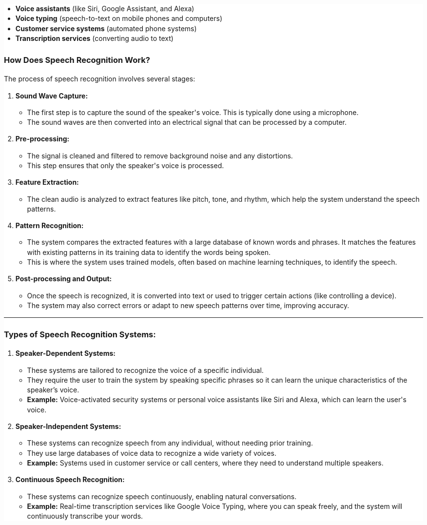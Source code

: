 - **Voice assistants** (like Siri, Google Assistant, and Alexa)
- **Voice typing** (speech-to-text on mobile phones and computers)
- **Customer service systems** (automated phone systems)
- **Transcription services** (converting audio to text)

### **How Does Speech Recognition Work?**

The process of speech recognition involves several stages:

1. **Sound Wave Capture:**
   - The first step is to capture the sound of the speaker's voice. This is typically done using a microphone.
   - The sound waves are then converted into an electrical signal that can be processed by a computer.

2. **Pre-processing:**
   - The signal is cleaned and filtered to remove background noise and any distortions.
   - This step ensures that only the speaker's voice is processed.

3. **Feature Extraction:**
   - The clean audio is analyzed to extract features like pitch, tone, and rhythm, which help the system understand the speech patterns.

4. **Pattern Recognition:**
   - The system compares the extracted features with a large database of known words and phrases. It matches the features with existing patterns in its training data to identify the words being spoken.
   - This is where the system uses trained models, often based on machine learning techniques, to identify the speech.

5. **Post-processing and Output:**
   - Once the speech is recognized, it is converted into text or used to trigger certain actions (like controlling a device).
   - The system may also correct errors or adapt to new speech patterns over time, improving accuracy.

---

### **Types of Speech Recognition Systems:**

1. **Speaker-Dependent Systems:**
   - These systems are tailored to recognize the voice of a specific individual.
   - They require the user to train the system by speaking specific phrases so it can learn the unique characteristics of the speaker’s voice.
   - **Example:** Voice-activated security systems or personal voice assistants like Siri and Alexa, which can learn the user's voice.

2. **Speaker-Independent Systems:**
   - These systems can recognize speech from any individual, without needing prior training.
   - They use large databases of voice data to recognize a wide variety of voices.
   - **Example:** Systems used in customer service or call centers, where they need to understand multiple speakers.

3. **Continuous Speech Recognition:**
   - These systems can recognize speech continuously, enabling natural conversations.
   - **Example:** Real-time transcription services like Google Voice Typing, where you can speak freely, and the system will continuously transcribe your words.
